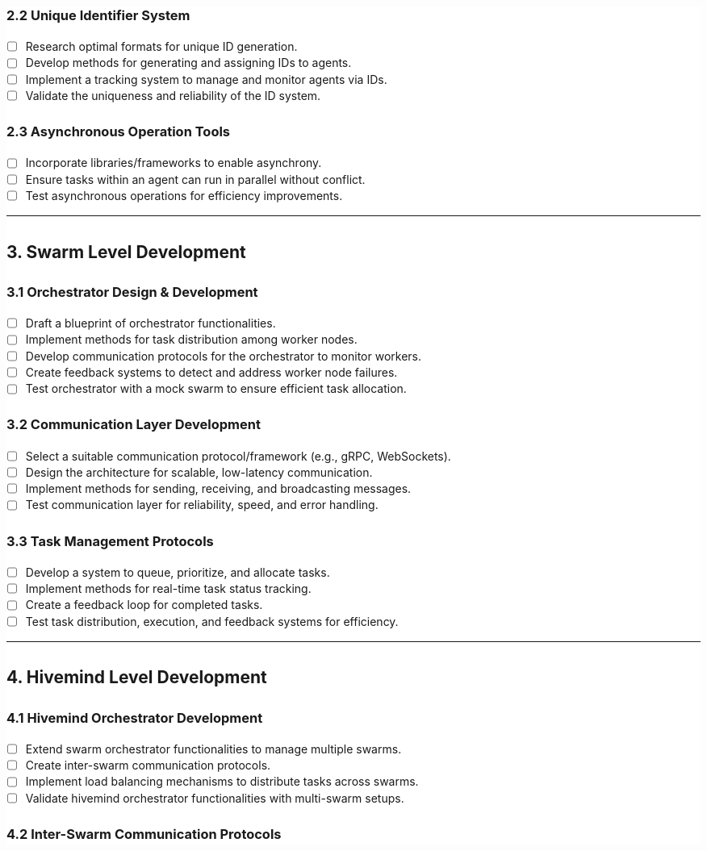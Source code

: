 ### **2.2 Unique Identifier System**

- [ ] Research optimal formats for unique ID generation.
- [ ] Develop methods for generating and assigning IDs to agents.
- [ ] Implement a tracking system to manage and monitor agents via IDs.
- [ ] Validate the uniqueness and reliability of the ID system.

### **2.3 Asynchronous Operation Tools**

- [ ] Incorporate libraries/frameworks to enable asynchrony.
- [ ] Ensure tasks within an agent can run in parallel without conflict.
- [ ] Test asynchronous operations for efficiency improvements.

---

## **3. Swarm Level Development**

### **3.1 Orchestrator Design & Development**

- [ ] Draft a blueprint of orchestrator functionalities.
- [ ] Implement methods for task distribution among worker nodes.
- [ ] Develop communication protocols for the orchestrator to monitor workers.
- [ ] Create feedback systems to detect and address worker node failures.
- [ ] Test orchestrator with a mock swarm to ensure efficient task allocation.

### **3.2 Communication Layer Development**

- [ ] Select a suitable communication protocol/framework (e.g., gRPC, WebSockets).
- [ ] Design the architecture for scalable, low-latency communication.
- [ ] Implement methods for sending, receiving, and broadcasting messages.
- [ ] Test communication layer for reliability, speed, and error handling.

### **3.3 Task Management Protocols**

- [ ] Develop a system to queue, prioritize, and allocate tasks.
- [ ] Implement methods for real-time task status tracking.
- [ ] Create a feedback loop for completed tasks.
- [ ] Test task distribution, execution, and feedback systems for efficiency.

---

## **4. Hivemind Level Development**

### **4.1 Hivemind Orchestrator Development**

- [ ] Extend swarm orchestrator functionalities to manage multiple swarms.
- [ ] Create inter-swarm communication protocols.
- [ ] Implement load balancing mechanisms to distribute tasks across swarms.
- [ ] Validate hivemind orchestrator functionalities with multi-swarm setups.

### **4.2 Inter-Swarm Communication Protocols**
